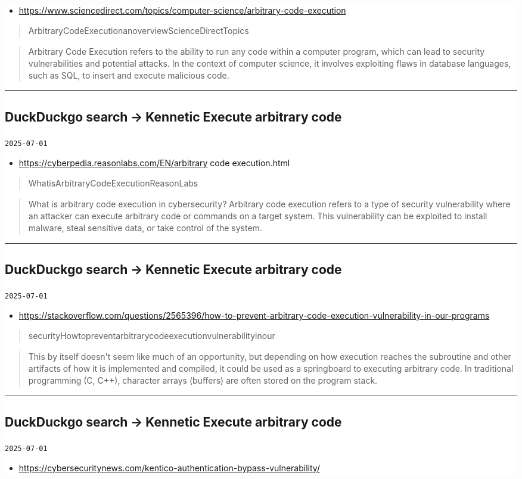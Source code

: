 * https://www.sciencedirect.com/topics/computer-science/arbitrary-code-execution

<blockquote>
 ArbitraryCodeExecutionanoverviewScienceDirectTopics
</blockquote>
<blockquote>
Arbitrary Code Execution refers to the ability to run any code within a computer program, which can lead to security vulnerabilities and potential attacks. In the context of computer science, it involves exploiting flaws in database languages, such as SQL, to insert and execute malicious code.
</blockquote>

---

## DuckDuckgo search -> Kennetic Execute arbitrary code
`2025-07-01`

* https://cyberpedia.reasonlabs.com/EN/arbitrary code execution.html

<blockquote>
 WhatisArbitraryCodeExecutionReasonLabs
</blockquote>
<blockquote>
What is arbitrary code execution in cybersecurity? Arbitrary code execution refers to a type of security vulnerability where an attacker can execute arbitrary code or commands on a target system. This vulnerability can be exploited to install malware, steal sensitive data, or take control of the system.
</blockquote>

---

## DuckDuckgo search -> Kennetic Execute arbitrary code
`2025-07-01`

* https://stackoverflow.com/questions/2565396/how-to-prevent-arbitrary-code-execution-vulnerability-in-our-programs

<blockquote>
 securityHowtopreventarbitrarycodeexecutionvulnerabilityinour
</blockquote>
<blockquote>
This by itself doesn't seem like much of an opportunity, but depending on how execution reaches the subroutine and other artifacts of how it is implemented and compiled, it could be used as a springboard to executing arbitrary code. In traditional programming (C, C++), character arrays (buffers) are often stored on the program stack.
</blockquote>

---

## DuckDuckgo search -> Kennetic Execute arbitrary code
`2025-07-01`

* https://cybersecuritynews.com/kentico-authentication-bypass-vulnerability/
